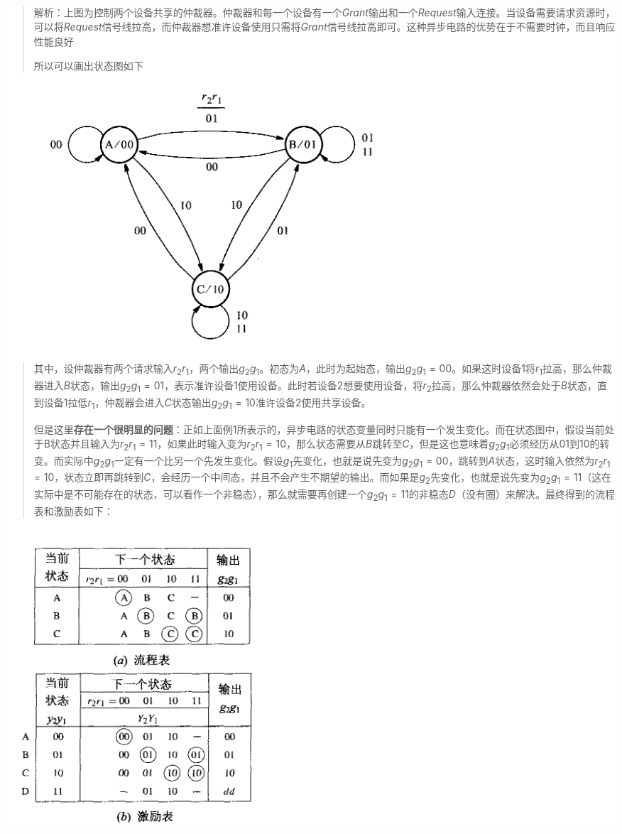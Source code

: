 > 解析：上图为控制两个设备共享的仲裁器。仲裁器和每一个设备有一个$Grant$输出和一个$Request$输入连接。当设备需要请求资源时，可以将$Request$信号线拉高，而仲裁器想准许设备使用只需将$Grant$信号线拉高即可。这种异步电路的优势在于不需要时钟，而且响应性能良好
>
> 所以可以画出状态图如下

![状态图](images/200920c075.png)

> 其中，设仲裁器有两个请求输入$r_2r_1$，两个输出$g_2g_1$。初态为$A$，此时为起始态，输出$g_2g_1=00$。如果这时设备1将$r_1$拉高，那么仲裁器进入$B$状态，输出$g_2g_1=01$，表示准许设备1使用设备。此时若设备2想要使用设备，将$r_2$拉高，那么仲裁器依然会处于$B$状态，直到设备1拉低$r_1$，仲裁器会进入$C$状态输出$g_2g_1=10$准许设备2使用共享设备。
>
> 但是这里**存在一个很明显的问题**：正如上面例1所表示的，异步电路的状态变量同时只能有一个发生变化。而在状态图中，假设当前处于B状态并且输入为$r_2r_1=11$，如果此时输入变为$r_2r_1=10$，那么状态需要从$B$跳转至$C$，但是这也意味着$g_2g_1$必须经历从$01$到$10$的转变。而实际中$g_2g_1$一定有一个比另一个先发生变化。假设$g_1$先变化，也就是说先变为$g_2g_1=00$，跳转到$A$状态，这时输入依然为$r_2r_1=10$，状态立即再跳转到$C$，会经历一个中间态，并且不会产生不期望的输出。而如果是$g_2$先变化，也就是说先变为$g_2g_1=11$（这在实际中是不可能存在的状态，可以看作一个非稳态），那么就需要再创建一个$g_2g_1=11$的非稳态$D$（没有圈）来解决。最终得到的流程表和激励表如下：

![流程表和激励表](images/200920c076.png)
